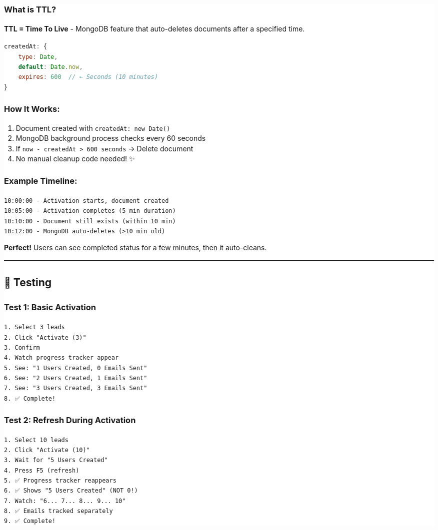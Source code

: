 ### What is TTL?
**TTL = Time To Live** - MongoDB feature that auto-deletes documents after a specified time.

```javascript
createdAt: { 
    type: Date, 
    default: Date.now,
    expires: 600  // ← Seconds (10 minutes)
}
```

### How It Works:
1. Document created with `createdAt: new Date()`
2. MongoDB background process checks every 60 seconds
3. If `now - createdAt > 600 seconds` → Delete document
4. No manual cleanup code needed! ✨

### Example Timeline:
```
10:00:00 - Activation starts, document created
10:05:00 - Activation completes (5 min duration)
10:10:00 - Document still exists (within 10 min)
10:12:00 - MongoDB auto-deletes (>10 min old)
```

**Perfect!** Users can see completed status for a few minutes, then it auto-cleans.

---

## 🧪 Testing

### Test 1: Basic Activation
```
1. Select 3 leads
2. Click "Activate (3)"
3. Confirm
4. Watch progress tracker appear
5. See: "1 Users Created, 0 Emails Sent"
6. See: "2 Users Created, 1 Emails Sent"
7. See: "3 Users Created, 3 Emails Sent"
8. ✅ Complete!
```

### Test 2: Refresh During Activation
```
1. Select 10 leads
2. Click "Activate (10)"
3. Wait for "5 Users Created"
4. Press F5 (refresh)
5. ✅ Progress tracker reappears
6. ✅ Shows "5 Users Created" (NOT 0!)
7. Watch: "6... 7... 8... 9... 10"
8. ✅ Emails tracked separately
9. ✅ Complete!
```
